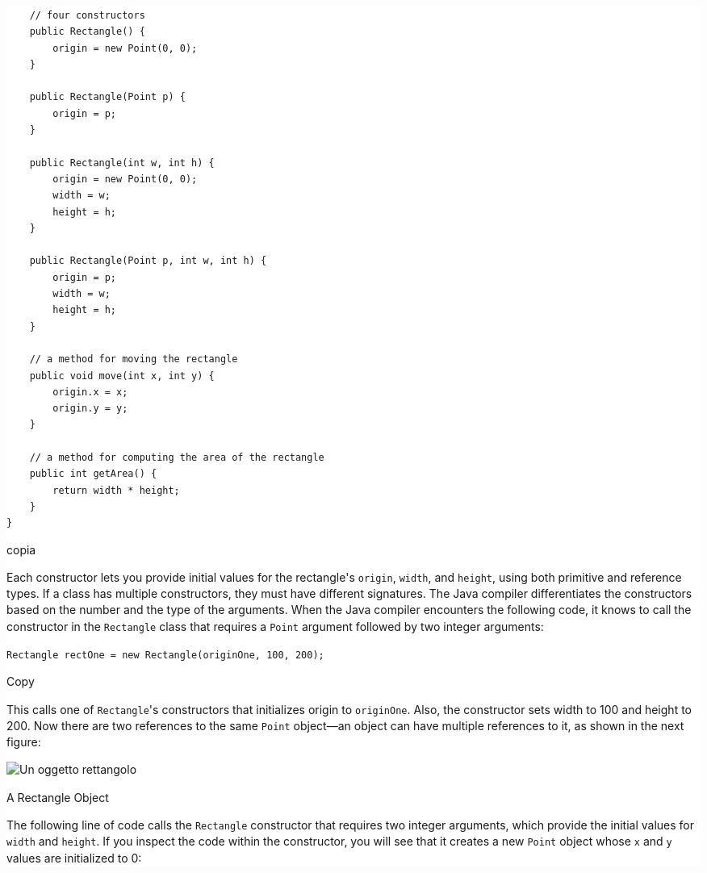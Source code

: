         // four constructors
        public Rectangle() {
            origin = new Point(0, 0);
        }
        
        public Rectangle(Point p) {
            origin = p;
        }
        
        public Rectangle(int w, int h) {
            origin = new Point(0, 0);
            width = w;
            height = h;
        }
        
        public Rectangle(Point p, int w, int h) {
            origin = p;
            width = w;
            height = h;
        }
    
        // a method for moving the rectangle
        public void move(int x, int y) {
            origin.x = x;
            origin.y = y;
        }
    
        // a method for computing the area of the rectangle
        public int getArea() {
            return width * height;
        }
    }
    

copia

Each constructor lets you provide initial values for the rectangle's `origin`, `width`, and `height`, using both primitive and reference types. If a class has multiple constructors, they must have different signatures. The Java compiler differentiates the constructors based on the number and the type of the arguments. When the Java compiler encounters the following code, it knows to call the constructor in the `Rectangle` class that requires a `Point` argument followed by two integer arguments:

    Rectangle rectOne = new Rectangle(originOne, 100, 200);
    

Copy

This calls one of `Rectangle`'s constructors that initializes origin to `originOne`. Also, the constructor sets width to 100 and height to 200. Now there are two references to the same `Point` object—an object can have multiple references to it, as shown in the next figure:

![Un oggetto rettangolo](https://dev.java/assets/images/classes-objects/02_rectangle-object.png)

A Rectangle Object

The following line of code calls the `Rectangle` constructor that requires two integer arguments, which provide the initial values for `width` and `height`. If you inspect the code within the constructor, you will see that it creates a new `Point` object whose `x` and `y` values are initialized to 0:
